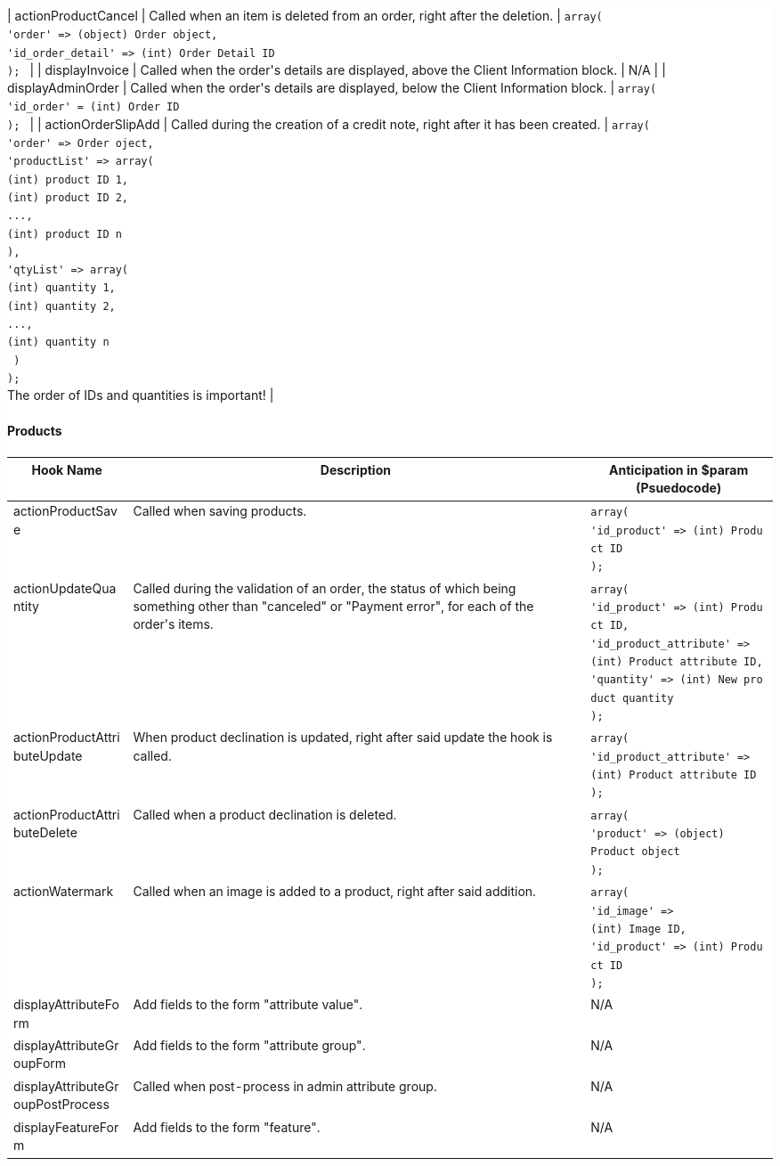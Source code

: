 | actionProductCancel         | Called when an item is deleted from an order, right after the deletion.            | `array(` <br> `'order' => (object) Order object,` <br> `'id_order_detail' => (int) Order Detail ID` <br> `); `                                                                                                                                                                                                                                                        |
| displayInvoice              | Called when the order's details are displayed, above the Client Information block. | N/A                                                                                                                                                                                                                                                                                                                                                                   |
| displayAdminOrder           | Called when the order's details are displayed, below the Client Information block. | `array(` <br> `'id_order' = (int) Order ID` <br> `); `                                                                                                                                                                                                                                                                                                                |
| actionOrderSlipAdd          | Called during the creation of a credit note, right after it has been created.      | `array(` <br> `'order' => Order oject,` <br> `'productList' => array(` <br> `(int) product ID 1,` <br> `(int) product ID 2,` <br> `...,` <br> `(int) product ID n` <br> `),` <br> `'qtyList' => array(` <br> `(int) quantity 1,` <br> `(int) quantity 2,` <br> `...,` <br> `(int) quantity n ` <br> ` )` <br> `);` <br> The order of IDs and quantities is important! |

#### Products
| Hook Name                        | Description                                                                                                                                            | Anticipation in $param (Psuedocode)                                                                                                                                      |
| -------------------------------- | ------------------------------------------------------------------------------------------------------------------------------------------------------ | ------------------------------------------------------------------------------------------------------------------------------------------------------------------------ |
| actionProductSave                | Called when saving products.                                                                                                                           | `array(` <br> `'id_product' => (int) Product ID` <br> `); `                                                                                                              |
| actionUpdateQuantity             | Called during the validation of an order, the status of which being something other than "canceled" or "Payment error", for each of the order's items. | `array(` <br> `'id_product' => (int) Product ID,` <br> `'id_product_attribute' => (int) Product attribute ID,` <br> `'quantity' => (int) New product quantity` <br> `);` |
| actionProductAttributeUpdate     | When product declination is updated, right after said update the hook is called.                                                                       | `array(` <br> `'id_product_attribute' => (int) Product attribute ID` <br> `);`                                                                                           |
| actionProductAttributeDelete     | Called when a product declination is deleted.                                                                                                          | `array(` <br> `'product' => (object) ` <br> `Product object` <br> `);`                                                                                                   |
| actionWatermark                  | Called when an image is added to a product, right after said addition.                                                                                 | `array(` <br> `'id_image' => ` <br> `(int) Image ID,` <br> `'id_product' => (int) Product ID` <br> `);`                                                                  |
| displayAttributeForm             | Add fields to the form "attribute value".                                                                                                              | N/A                                                                                                                                                                      |
| displayAttributeGroupForm        | Add fields to the form "attribute group".                                                                                                              | N/A                                                                                                                                                                      |
| displayAttributeGroupPostProcess | Called when post-process in admin attribute group.                                                                                                     | N/A                                                                                                                                                                      |
| displayFeatureForm               | Add fields to the form "feature".                                                                                                                      | N/A                                                                                                                                                                      |